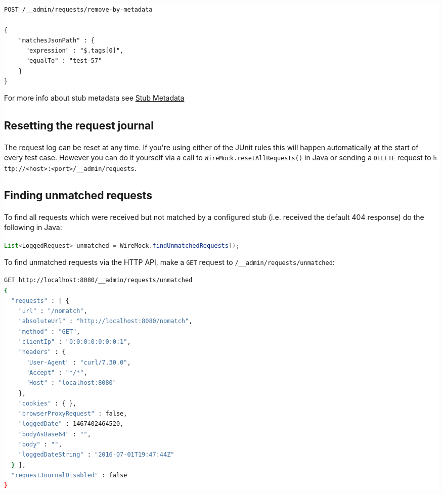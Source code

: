 ```
POST /__admin/requests/remove-by-metadata

{
    "matchesJsonPath" : {
      "expression" : "$.tags[0]",
      "equalTo" : "test-57"
    }
}
```

For more info about stub metadata see [Stub Metadata](../stub-metadata/)

## Resetting the request journal

The request log can be reset at any time. If you're using either of the
JUnit rules this will happen automatically at the start of every test
case. However you can do it yourself via a call to
`WireMock.resetAllRequests()` in Java or sending a `DELETE` request to `http://<host>:<port>/__admin/requests`.

## Finding unmatched requests

To find all requests which were received but not matched by a configured stub (i.e. received the default 404 response) do the following in Java:

```java
List<LoggedRequest> unmatched = WireMock.findUnmatchedRequests();
```

To find unmatched requests via the HTTP API, make a `GET` request to `/__admin/requests/unmatched`:

```bash
GET http://localhost:8080/__admin/requests/unmatched
{
  "requests" : [ {
    "url" : "/nomatch",
    "absoluteUrl" : "http://localhost:8080/nomatch",
    "method" : "GET",
    "clientIp" : "0:0:0:0:0:0:0:1",
    "headers" : {
      "User-Agent" : "curl/7.30.0",
      "Accept" : "*/*",
      "Host" : "localhost:8080"
    },
    "cookies" : { },
    "browserProxyRequest" : false,
    "loggedDate" : 1467402464520,
    "bodyAsBase64" : "",
    "body" : "",
    "loggedDateString" : "2016-07-01T19:47:44Z"
  } ],
  "requestJournalDisabled" : false
}
```
